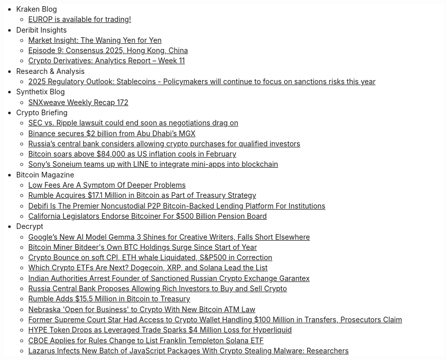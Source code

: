 - Kraken Blog
  - [EUROP is available for trading!](https://blog.kraken.com/product/asset-listings/europ-is-available-for-trading)
- Deribit Insights
  - [Market Insight: The Waning Yen for Yen](https://insights.deribit.com/market-insight/market-insight-the-waning-yen-for-yen/)
  - [Episode 9: Consensus 2025, Hong Kong, China](https://insights.deribit.com/out-of-office/episode-9-consensus-2025-hong-kong-china/)
  - [Crypto Derivatives: Analytics Report – Week 11](https://insights.deribit.com/industry/crypto-derivatives-analytics-report-week-11-2025/)
- Research & Analysis
  - [2025 Regulatory Outlook: Stablecoins - Policymakers will continue to focus on sanctions risks this year](https://www.elliptic.co/blog/2025-regulatory-outlook-stablecoins-policymakers-will-continue-to-focus-on-sanctions-risks-this-year)
- Synthetix Blog
  - [SNXweave Weekly Recap 172](https://blog.synthetix.io/snxweave-weekly-recap-172/)
- Crypto Briefing
  - [SEC vs. Ripple lawsuit could end soon as negotiations drag on](https://cryptobriefing.com/sec-ripple-case-negotiations/)
  - [Binance secures $2 billion from Abu Dhabi’s MGX](https://cryptobriefing.com/mgx-crypto-investment-binance/)
  - [Russia’s central bank considers allowing crypto purchases for qualified investors](https://cryptobriefing.com/crypto-purchases-for-investors/)
  - [Bitcoin soars above $84,000 as US inflation cools in February](https://cryptobriefing.com/us-inflation-trends-february-tariffs/)
  - [Sony’s Soneium teams up with LINE to integrate mini-apps into blockchain](https://cryptobriefing.com/sony-backed-blockchain-integration/)
- Bitcoin Magazine
  - [Low Fees Are A Symptom Of Deeper Problems](https://bitcoinmagazine.com/takes/low-fees-are-a-symptom-of-deeper-problems)
  - [Rumble Acquires $17.1 Million in Bitcoin as Part of Treasury Strategy](https://bitcoinmagazine.com/news/rumble-acquires-17-1-million-in-bitcoin-as-part-of-treasury-strategy)
  - [Debifi Is The Premier Noncustodial P2P Bitcoin-Backed Lending Platform For Institutions](https://bitcoinmagazine.com/business/debifi-is-the-premier-noncustodial-p2p-bitcoin-backed-lending-platform-for-institutions)
  - [California Legislators Endorse Bitcoiner For $500 Billion Pension Board](https://bitcoinmagazine.com/news/california-senator-endorses-bitcoiner-for-500b-pension-board)
- Decrypt
  - [Google’s New AI Model Gemma 3 Shines for Creative Writers, Falls Short Elsewhere](https://decrypt.co/309718/googles-new-ai-model-gemma-3-shines-for-creative-writers-falls-short-elsewhere)
  - [Bitcoin Miner Bitdeer's Own BTC Holdings Surge Since Start of Year](https://decrypt.co/309714/bitcoin-miner-bitdeers-own-btc-holdings-surge-since-start-of-year)
  - [Crypto Bounce on soft CPI, ETH whale Liquidated, S&P500 in Correction](https://decrypt.co/videos/interviews/H6TgbAQc/crypto-bounce-on-soft-cpi-eth-whale-liquidated-sp500-in-correction)
  - [Which Crypto ETFs Are Next? Dogecoin, XRP, and Solana Lead the List](https://decrypt.co/302711/next-crypto-etfs-dogecoin-xrp-solana-trump)
  - [Indian Authorities Arrest Founder of Sanctioned Russian Crypto Exchange Garantex](https://decrypt.co/309699/indian-authorities-arrest-founder-garantex)
  - [Russia Central Bank Proposes Allowing Rich Investors to Buy and Sell Crypto](https://decrypt.co/309683/russia-central-bank-proposes-allowing-rich-investors-to-buy-and-sell-crypto)
  - [Rumble Adds $15.5 Million in Bitcoin to Treasury](https://decrypt.co/309705/rumble-adds-15-5-million-in-bitcoin-to-treasury)
  - [Nebraska 'Open for Business' to Crypto With New Bitcoin ATM Law](https://decrypt.co/309700/nebraska-enatcs-bitcoin-crypto-atm-law)
  - [Former Supreme Court Star Had Access to Crypto Wallet Handling $100 Million in Transfers, Prosecutors Claim](https://decrypt.co/309688/former-supreme-court-star-had-access-to-crypto-wallet-handling-100-million-in-transfers-prosecutors-claim)
  - [HYPE Token Drops as Leveraged Trade Sparks $4 Million Loss for Hyperliquid](https://decrypt.co/309684/hype-drops-leveraged-trade-4m-hyperliquid-loss)
  - [CBOE Applies for Rules Change to List Franklin Templeton Solana ETF](https://decrypt.co/309664/cboe-applies-for-rules-change-franklin-templeton-solana-etf)
  - [Lazarus Infects New Batch of JavaScript Packages With Crypto Stealing Malware: Researchers](https://decrypt.co/309669/lazarus-javascript-crypto-stealing-malware)
